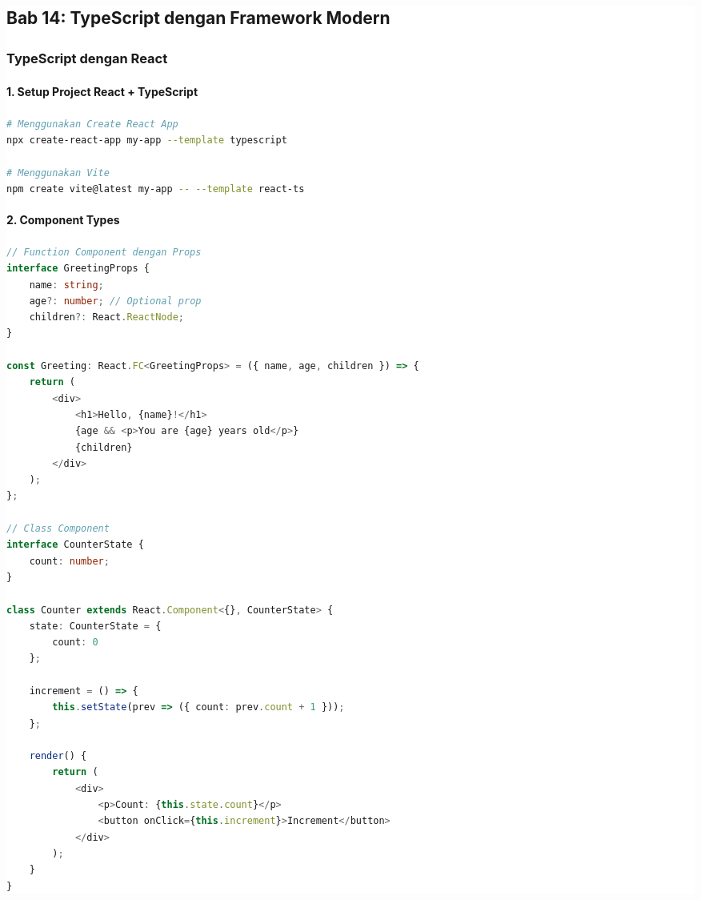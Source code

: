 ## Bab 14: TypeScript dengan Framework Modern

### TypeScript dengan React

#### 1. Setup Project React + TypeScript
```bash
# Menggunakan Create React App
npx create-react-app my-app --template typescript

# Menggunakan Vite
npm create vite@latest my-app -- --template react-ts
```

#### 2. Component Types
```typescript
// Function Component dengan Props
interface GreetingProps {
    name: string;
    age?: number; // Optional prop
    children?: React.ReactNode;
}

const Greeting: React.FC<GreetingProps> = ({ name, age, children }) => {
    return (
        <div>
            <h1>Hello, {name}!</h1>
            {age && <p>You are {age} years old</p>}
            {children}
        </div>
    );
};

// Class Component
interface CounterState {
    count: number;
}

class Counter extends React.Component<{}, CounterState> {
    state: CounterState = {
        count: 0
    };

    increment = () => {
        this.setState(prev => ({ count: prev.count + 1 }));
    };

    render() {
        return (
            <div>
                <p>Count: {this.state.count}</p>
                <button onClick={this.increment}>Increment</button>
            </div>
        );
    }
}
```
